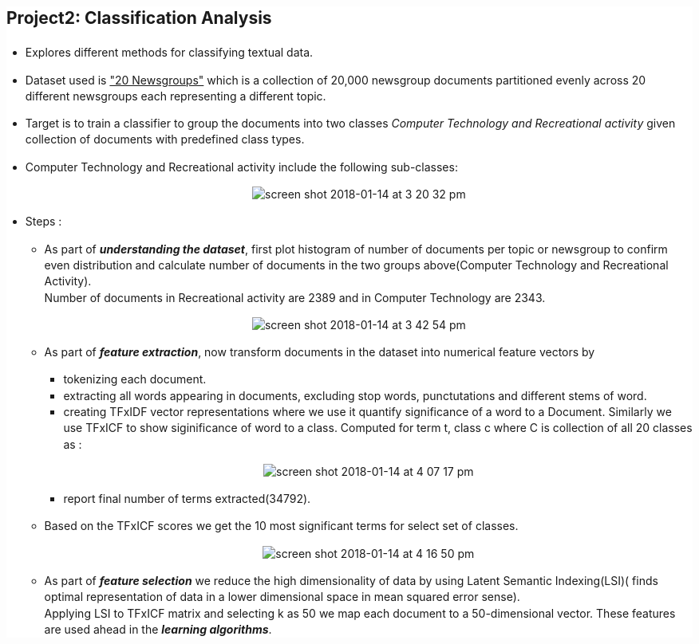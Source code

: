 ## Project2: Classification Analysis
  * Explores different methods for classifying textual data.
  * Dataset used is ["20 Newsgroups"](http://qwone.com/~jason/20Newsgroups/) which is a collection of 20,000 newsgroup documents 
    partitioned evenly across 20 different newsgroups each representing a different topic.
  * Target is to train a classifier to group the documents into two classes _Computer Technology and Recreational activity_ given 
    collection of documents with predefined class types.  
  * Computer Technology and Recreational activity include the following sub-classes:  
    <p align="center">
    <img width="650" alt="screen shot 2018-01-14 at 3 20 32 pm" src ="https://user-images.githubusercontent.com/15849566/34923859-63c76858-f954-11e7-9a45-58749b1223d0.png">
    </p>     

  
  * Steps :  
    * As part of **_understanding the dataset_**, first plot histogram of number of documents per topic or newsgroup to confirm 
      even distribution and calculate number of documents in the two groups above(Computer Technology and Recreational Activity).      
      Number of documents in Recreational activity are 2389 and in Computer Technology are 2343. 
     <p align="center">
     <img width="350" alt="screen shot 2018-01-14 at 3 42 54 pm" src = "https://user-images.githubusercontent.com/15849566/34922219-d2ced988-f941-11e7-82de-6f49509ff76a.png">               
     </p>
     
    * As part of **_feature extraction_**, now transform documents in the dataset into numerical feature vectors by     
      * tokenizing each document.  
      * extracting all words appearing in documents, excluding stop words, punctutations and different stems of word.    
      * creating TFxIDF vector representations where we use it quantify significance of a word to a Document. Similarly we use 
        TFxICF to show siginificance of word to a class. Computed for term t, class c where C is collection of all 20 classes 
        as :  
       <p align="center"> 
       <img width="300" alt="screen shot 2018-01-14 at 4 07 17 pm" src = "https://user-images.githubusercontent.com/15849566/34923633-822f7e36-f952-11e7-8fd4-7dd088df1636.png">
       </p>
       
      * report final number of terms extracted(34792).        
     * Based on the TFxICF scores we get the 10 most significant terms for select set of classes.
        <p align="center">
        <img width="600" alt="screen shot 2018-01-14 at 4 16 50 pm" src = "https://user-images.githubusercontent.com/15849566/34922551-648029a0-f946-11e7-9baf-940be24241c0.png">
       </p>
       
     * As part of  **_feature selection_** we reduce the high dimensionality of data by using Latent Semantic Indexing(LSI)( 
       finds optimal representation of data in a lower dimensional space in mean squared error sense).  
       Applying LSI to TFxICF matrix and selecting k as 50 we map each document to a 50-dimensional vector. These features are 
       used ahead in the **_learning algorithms_**.
     